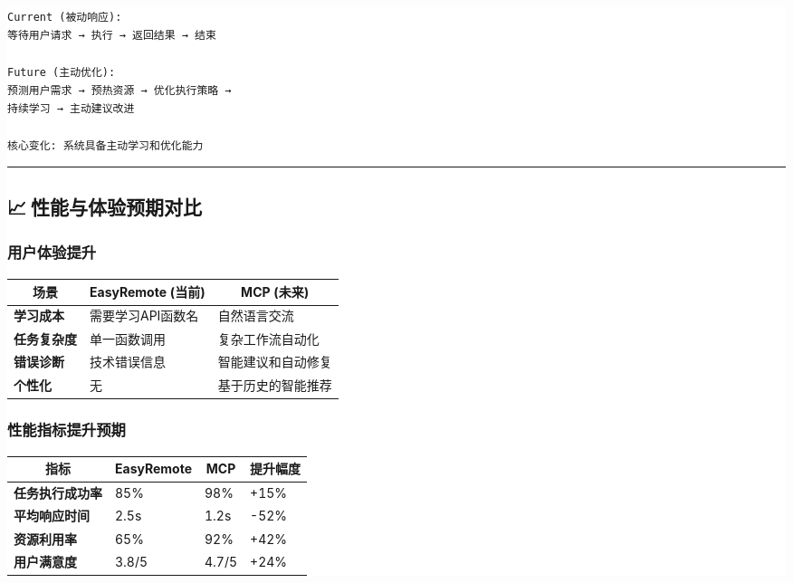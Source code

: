 ```
Current (被动响应):
等待用户请求 → 执行 → 返回结果 → 结束

Future (主动优化):
预测用户需求 → 预热资源 → 优化执行策略 → 
持续学习 → 主动建议改进

核心变化: 系统具备主动学习和优化能力
```

---

## 📈 性能与体验预期对比

### **用户体验提升**

| 场景                 | EasyRemote (当前) | MCP (未来)         |
| -------------------- | ----------------- | ------------------ |
| **学习成本**   | 需要学习API函数名 | 自然语言交流       |
| **任务复杂度** | 单一函数调用      | 复杂工作流自动化   |
| **错误诊断**   | 技术错误信息      | 智能建议和自动修复 |
| **个性化**     | 无                | 基于历史的智能推荐 |

### **性能指标提升预期**

| 指标                     | EasyRemote | MCP   | 提升幅度 |
| ------------------------ | ---------- | ----- | -------- |
| **任务执行成功率** | 85%        | 98%   | +15%     |
| **平均响应时间**   | 2.5s       | 1.2s  | -52%     |
| **资源利用率**     | 65%        | 92%   | +42%     |
| **用户满意度**     | 3.8/5      | 4.7/5 | +24%     |
